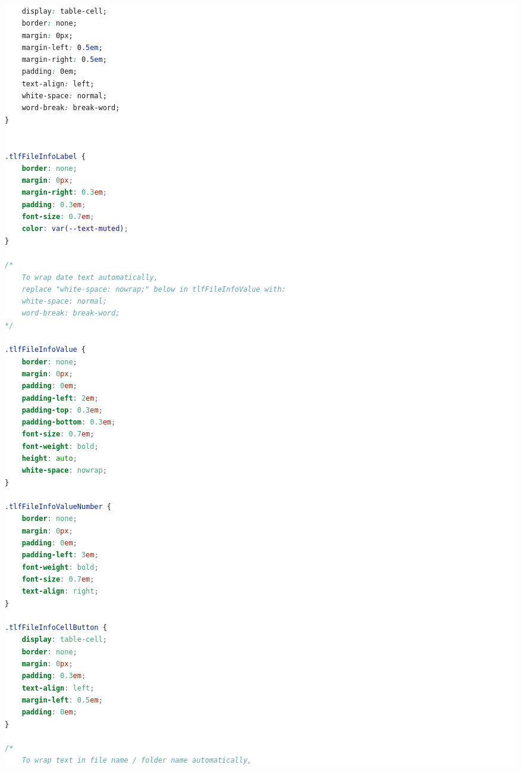 ```css
	display: table-cell;
	border: none;
	margin: 0px;
	margin-left: 0.5em;
	margin-right: 0.5em;
	padding: 0em;
	text-align: left;
	white-space: normal;
	word-break: break-word;
}


.tlfFileInfoLabel {
	border: none;
	margin: 0px;
	margin-right: 0.3em;
	padding: 0.3em;
	font-size: 0.7em;
	color: var(--text-muted);
}

/*
	To wrap date text automatically,
	replace "white-space: nowrap;" below in tlfFileInfoValue with:
	white-space: normal;
	word-break: break-word;
*/

.tlfFileInfoValue {
	border: none;
	margin: 0px;
	padding: 0em;
	padding-left: 2em;
	padding-top: 0.3em;
	padding-bottom: 0.3em;
	font-size: 0.7em;
	font-weight: bold;
	height: auto;
	white-space: nowrap;
}

.tlfFileInfoValueNumber {
	border: none;
	margin: 0px;
	padding: 0em;
	padding-left: 3em;
	font-weight: bold;
	font-size: 0.7em;
	text-align: right;
}

.tlfFileInfoCellButton {
	display: table-cell;
	border: none;
	margin: 0px;
	padding: 0.3em;
	text-align: left;
	margin-left: 0.5em;
	padding: 0em;
}

/*
	To wrap text in file name / folder name automatically,
```